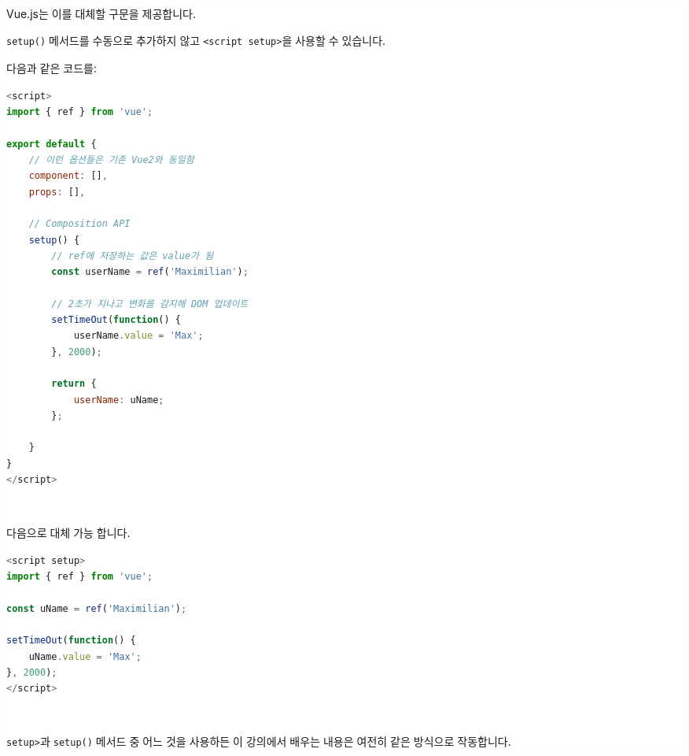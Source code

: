 Vue.js는 이를 대체할 구문을 제공합니다. 

`setup()` 메서드를 수동으로 추가하지 않고 `<script setup>`을 사용할 수 있습니다.

다음과 같은 코드를:

```javascript
<script>
import { ref } from 'vue';

export default {
	// 이런 옵션들은 기존 Vue2와 동일함
	component: [],
	props: [],

	// Composition API
	setup() {
		// ref에 저장하는 값은 value가 됨
		const userName = ref('Maximilian');

		// 2초가 지나고 변화를 감지해 DOM 업데이트
		setTimeOut(function() {
			userName.value = 'Max';
		}, 2000);

		return {
			userName: uName;
		};
		
	}
}
</script>
```

<br>

다음으로 대체 가능 합니다.

```javascript
<script setup>
import { ref } from 'vue';

const uName = ref('Maximilian');

setTimeOut(function() {
	uName.value = 'Max';
}, 2000);
</script>
```
<br>

`setup>`과 `setup()` 메서드 중 어느 것을 사용하든 이 강의에서 배우는 내용은 여전히 같은 방식으로 작동합니다.